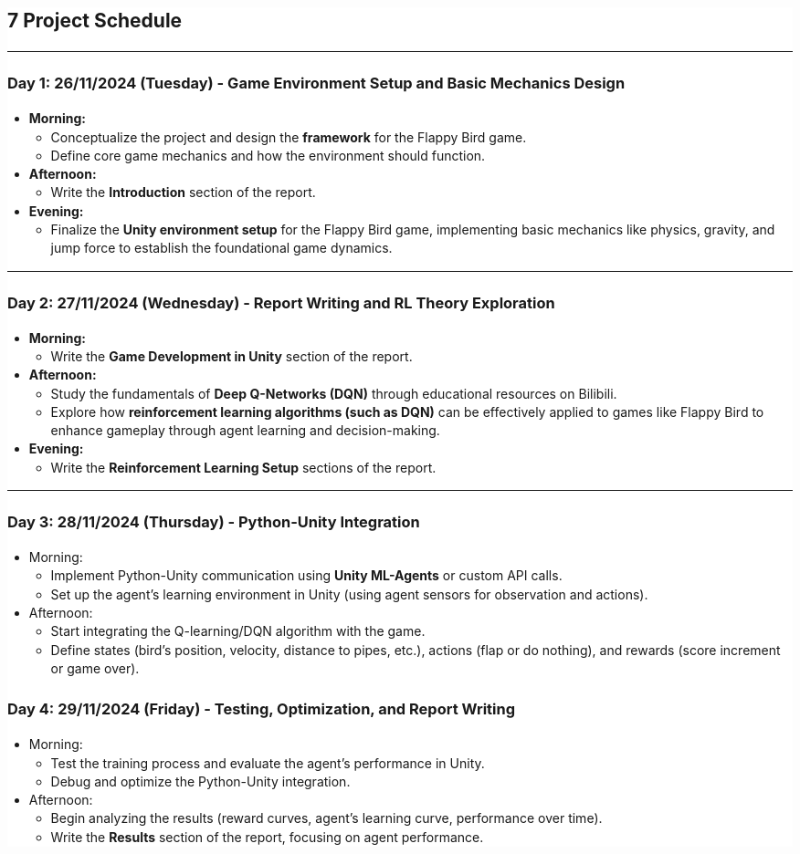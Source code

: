 ## 7 Project Schedule

---

### **Day 1: 26/11/2024 (Tuesday) - Game Environment Setup and Basic Mechanics Design**

- **Morning:**
  - Conceptualize the project and design the **framework** for the Flappy Bird game.
  - Define core game mechanics and how the environment should function.
- **Afternoon:**
  - Write the **Introduction** section of the report.
- **Evening:**
  - Finalize the **Unity environment setup** for the Flappy Bird game, implementing basic mechanics like physics, gravity, and jump force to establish the foundational game dynamics.

------

### **Day 2: 27/11/2024 (Wednesday) - Report Writing and RL Theory Exploration**

- **Morning:**
  - Write the **Game Development in Unity** section of the report.
- **Afternoon:**
  - Study the fundamentals of **Deep Q-Networks (DQN)** through educational resources on Bilibili.
  - Explore how **reinforcement learning algorithms (such as DQN)** can be effectively applied to games like Flappy Bird to enhance gameplay through agent learning and decision-making.
- **Evening:**
  - Write the **Reinforcement Learning Setup** sections of the report.

---


### **Day 3: 28/11/2024 (Thursday) - Python-Unity Integration**

- Morning:
  - Implement Python-Unity communication using **Unity ML-Agents** or custom API calls.
  - Set up the agent’s learning environment in Unity (using agent sensors for observation and actions).
- Afternoon:
  - Start integrating the Q-learning/DQN algorithm with the game.
  - Define states (bird’s position, velocity, distance to pipes, etc.), actions (flap or do nothing), and rewards (score increment or game over).

### **Day 4: 29/11/2024 (Friday) - Testing, Optimization, and Report Writing**

- Morning:
  - Test the training process and evaluate the agent’s performance in Unity.
  - Debug and optimize the Python-Unity integration.
- Afternoon:
  - Begin analyzing the results (reward curves, agent’s learning curve, performance over time).
  - Write the **Results** section of the report, focusing on agent performance.
